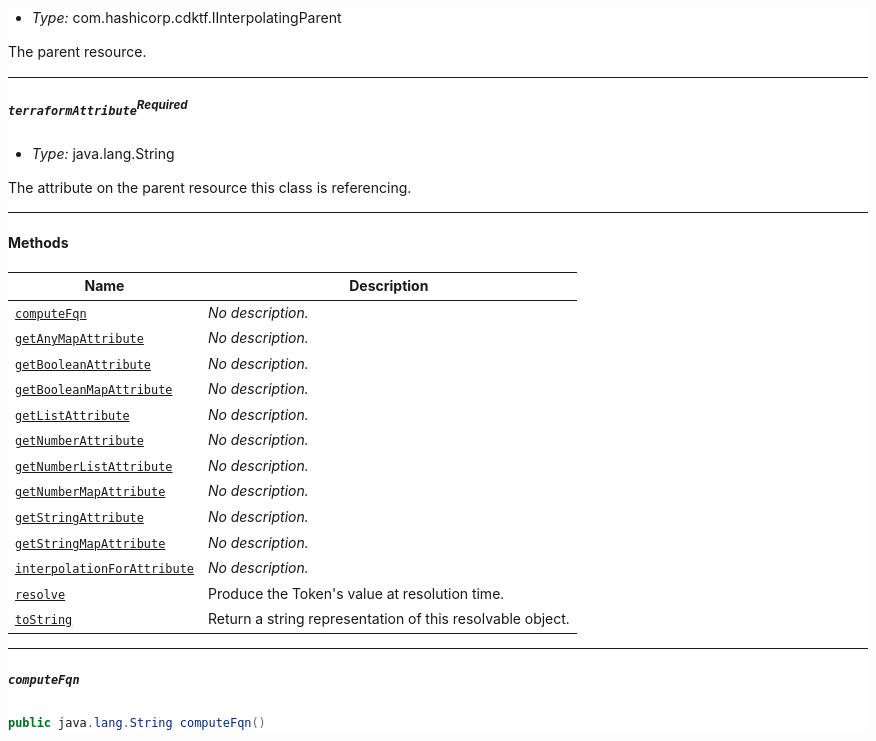 - *Type:* com.hashicorp.cdktf.IInterpolatingParent

The parent resource.

---

##### `terraformAttribute`<sup>Required</sup> <a name="terraformAttribute" id="@cdktf/provider-cloudflare.dataCloudflareZeroTrustDnsLocation.DataCloudflareZeroTrustDnsLocationEndpointsDohOutputReference.Initializer.parameter.terraformAttribute"></a>

- *Type:* java.lang.String

The attribute on the parent resource this class is referencing.

---

#### Methods <a name="Methods" id="Methods"></a>

| **Name** | **Description** |
| --- | --- |
| <code><a href="#@cdktf/provider-cloudflare.dataCloudflareZeroTrustDnsLocation.DataCloudflareZeroTrustDnsLocationEndpointsDohOutputReference.computeFqn">computeFqn</a></code> | *No description.* |
| <code><a href="#@cdktf/provider-cloudflare.dataCloudflareZeroTrustDnsLocation.DataCloudflareZeroTrustDnsLocationEndpointsDohOutputReference.getAnyMapAttribute">getAnyMapAttribute</a></code> | *No description.* |
| <code><a href="#@cdktf/provider-cloudflare.dataCloudflareZeroTrustDnsLocation.DataCloudflareZeroTrustDnsLocationEndpointsDohOutputReference.getBooleanAttribute">getBooleanAttribute</a></code> | *No description.* |
| <code><a href="#@cdktf/provider-cloudflare.dataCloudflareZeroTrustDnsLocation.DataCloudflareZeroTrustDnsLocationEndpointsDohOutputReference.getBooleanMapAttribute">getBooleanMapAttribute</a></code> | *No description.* |
| <code><a href="#@cdktf/provider-cloudflare.dataCloudflareZeroTrustDnsLocation.DataCloudflareZeroTrustDnsLocationEndpointsDohOutputReference.getListAttribute">getListAttribute</a></code> | *No description.* |
| <code><a href="#@cdktf/provider-cloudflare.dataCloudflareZeroTrustDnsLocation.DataCloudflareZeroTrustDnsLocationEndpointsDohOutputReference.getNumberAttribute">getNumberAttribute</a></code> | *No description.* |
| <code><a href="#@cdktf/provider-cloudflare.dataCloudflareZeroTrustDnsLocation.DataCloudflareZeroTrustDnsLocationEndpointsDohOutputReference.getNumberListAttribute">getNumberListAttribute</a></code> | *No description.* |
| <code><a href="#@cdktf/provider-cloudflare.dataCloudflareZeroTrustDnsLocation.DataCloudflareZeroTrustDnsLocationEndpointsDohOutputReference.getNumberMapAttribute">getNumberMapAttribute</a></code> | *No description.* |
| <code><a href="#@cdktf/provider-cloudflare.dataCloudflareZeroTrustDnsLocation.DataCloudflareZeroTrustDnsLocationEndpointsDohOutputReference.getStringAttribute">getStringAttribute</a></code> | *No description.* |
| <code><a href="#@cdktf/provider-cloudflare.dataCloudflareZeroTrustDnsLocation.DataCloudflareZeroTrustDnsLocationEndpointsDohOutputReference.getStringMapAttribute">getStringMapAttribute</a></code> | *No description.* |
| <code><a href="#@cdktf/provider-cloudflare.dataCloudflareZeroTrustDnsLocation.DataCloudflareZeroTrustDnsLocationEndpointsDohOutputReference.interpolationForAttribute">interpolationForAttribute</a></code> | *No description.* |
| <code><a href="#@cdktf/provider-cloudflare.dataCloudflareZeroTrustDnsLocation.DataCloudflareZeroTrustDnsLocationEndpointsDohOutputReference.resolve">resolve</a></code> | Produce the Token's value at resolution time. |
| <code><a href="#@cdktf/provider-cloudflare.dataCloudflareZeroTrustDnsLocation.DataCloudflareZeroTrustDnsLocationEndpointsDohOutputReference.toString">toString</a></code> | Return a string representation of this resolvable object. |

---

##### `computeFqn` <a name="computeFqn" id="@cdktf/provider-cloudflare.dataCloudflareZeroTrustDnsLocation.DataCloudflareZeroTrustDnsLocationEndpointsDohOutputReference.computeFqn"></a>

```java
public java.lang.String computeFqn()
```
